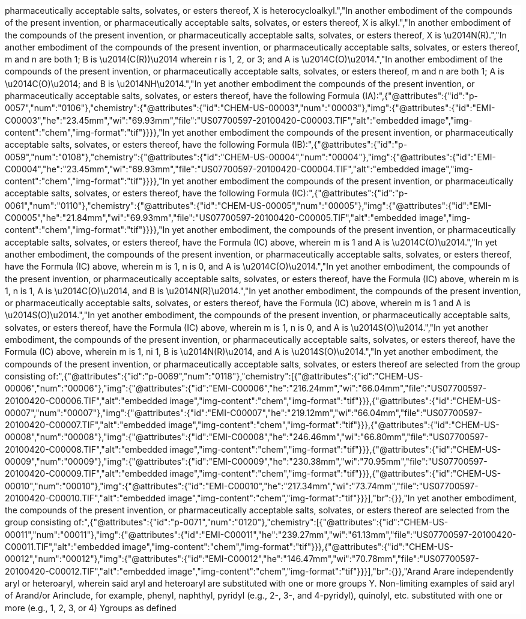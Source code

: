 pharmaceutically acceptable salts, solvates, or esters thereof, X is heterocycloalkyl.","In another embodiment of the compounds of the present invention, or pharmaceutically acceptable salts, solvates, or esters thereof, X is alkyl.","In another embodiment of the compounds of the present invention, or pharmaceutically acceptable salts, solvates, or esters thereof, X is \u2014N(R).","In another embodiment of the compounds of the present invention, or pharmaceutically acceptable salts, solvates, or esters thereof, m and n are both 1; B is \u2014(C(R))\u2014 wherein r is 1, 2, or 3; and A is \u2014C(O)\u2014.","In another embodiment of the compounds of the present invention, or pharmaceutically acceptable salts, solvates, or esters thereof, m and n are both 1; A is \u2014C(O)\u2014; and B is \u2014NH\u2014.","In yet another embodiment the compounds of the present invention, or pharmaceutically acceptable salts, solvates, or esters thereof, have the following Formula (IA):",{"@attributes":{"id":"p-0057","num":"0106"},"chemistry":{"@attributes":{"id":"CHEM-US-00003","num":"00003"},"img":{"@attributes":{"id":"EMI-C00003","he":"23.45mm","wi":"69.93mm","file":"US07700597-20100420-C00003.TIF","alt":"embedded image","img-content":"chem","img-format":"tif"}}}},"In yet another embodiment the compounds of the present invention, or pharmaceutically acceptable salts, solvates, or esters thereof, have the following Formula (IB):",{"@attributes":{"id":"p-0059","num":"0108"},"chemistry":{"@attributes":{"id":"CHEM-US-00004","num":"00004"},"img":{"@attributes":{"id":"EMI-C00004","he":"23.45mm","wi":"69.93mm","file":"US07700597-20100420-C00004.TIF","alt":"embedded image","img-content":"chem","img-format":"tif"}}}},"In yet another embodiment the compounds of the present invention, or pharmaceutically acceptable salts, solvates, or esters thereof, have the following Formula (IC):",{"@attributes":{"id":"p-0061","num":"0110"},"chemistry":{"@attributes":{"id":"CHEM-US-00005","num":"00005"},"img":{"@attributes":{"id":"EMI-C00005","he":"21.84mm","wi":"69.93mm","file":"US07700597-20100420-C00005.TIF","alt":"embedded image","img-content":"chem","img-format":"tif"}}}},"In yet another embodiment, the compounds of the present invention, or pharmaceutically acceptable salts, solvates, or esters thereof, have the Formula (IC) above, wherein m is 1 and A is \u2014C(O)\u2014.","In yet another embodiment, the compounds of the present invention, or pharmaceutically acceptable salts, solvates, or esters thereof, have the Formula (IC) above, wherein m is 1, n is 0, and A is \u2014C(O)\u2014.","In yet another embodiment, the compounds of the present invention, or pharmaceutically acceptable salts, solvates, or esters thereof, have the Formula (IC) above, wherein m is 1, n is 1, A is \u2014C(O)\u2014, and B is \u2014N(R)\u2014.","In yet another embodiment, the compounds of the present invention, or pharmaceutically acceptable salts, solvates, or esters thereof, have the Formula (IC) above, wherein m is 1 and A is \u2014S(O)\u2014.","In yet another embodiment, the compounds of the present invention, or pharmaceutically acceptable salts, solvates, or esters thereof, have the Formula (IC) above, wherein m is 1, n is 0, and A is \u2014S(O)\u2014.","In yet another embodiment, the compounds of the present invention, or pharmaceutically acceptable salts, solvates, or esters thereof, have the Formula (IC) above, wherein m is 1, ni 1, B is \u2014N(R)\u2014, and A is \u2014S(O)\u2014.","In yet another embodiment, the compounds of the present invention, or pharmaceutically acceptable salts, solvates, or esters thereof are selected from the group consisting of:",{"@attributes":{"id":"p-0069","num":"0118"},"chemistry":[{"@attributes":{"id":"CHEM-US-00006","num":"00006"},"img":{"@attributes":{"id":"EMI-C00006","he":"216.24mm","wi":"66.04mm","file":"US07700597-20100420-C00006.TIF","alt":"embedded image","img-content":"chem","img-format":"tif"}}},{"@attributes":{"id":"CHEM-US-00007","num":"00007"},"img":{"@attributes":{"id":"EMI-C00007","he":"219.12mm","wi":"66.04mm","file":"US07700597-20100420-C00007.TIF","alt":"embedded image","img-content":"chem","img-format":"tif"}}},{"@attributes":{"id":"CHEM-US-00008","num":"00008"},"img":{"@attributes":{"id":"EMI-C00008","he":"246.46mm","wi":"66.80mm","file":"US07700597-20100420-C00008.TIF","alt":"embedded image","img-content":"chem","img-format":"tif"}}},{"@attributes":{"id":"CHEM-US-00009","num":"00009"},"img":{"@attributes":{"id":"EMI-C00009","he":"230.38mm","wi":"70.95mm","file":"US07700597-20100420-C00009.TIF","alt":"embedded image","img-content":"chem","img-format":"tif"}}},{"@attributes":{"id":"CHEM-US-00010","num":"00010"},"img":{"@attributes":{"id":"EMI-C00010","he":"217.34mm","wi":"73.74mm","file":"US07700597-20100420-C00010.TIF","alt":"embedded image","img-content":"chem","img-format":"tif"}}}],"br":{}},"In yet another embodiment, the compounds of the present invention, or pharmaceutically acceptable salts, solvates, or esters thereof are selected from the group consisting of:",{"@attributes":{"id":"p-0071","num":"0120"},"chemistry":[{"@attributes":{"id":"CHEM-US-00011","num":"00011"},"img":{"@attributes":{"id":"EMI-C00011","he":"239.27mm","wi":"61.13mm","file":"US07700597-20100420-C00011.TIF","alt":"embedded image","img-content":"chem","img-format":"tif"}}},{"@attributes":{"id":"CHEM-US-00012","num":"00012"},"img":{"@attributes":{"id":"EMI-C00012","he":"146.47mm","wi":"70.78mm","file":"US07700597-20100420-C00012.TIF","alt":"embedded image","img-content":"chem","img-format":"tif"}}}],"br":{}},"Arand Arare independently aryl or heteroaryl, wherein said aryl and heteroaryl are substituted with one or more groups Y. Non-limiting examples of said aryl of Arand\/or Arinclude, for example, phenyl, naphthyl, pyridyl (e.g., 2-, 3-, and 4-pyridyl), quinolyl, etc. substituted with one or more (e.g., 1, 2, 3, or 4) Ygroups as defined